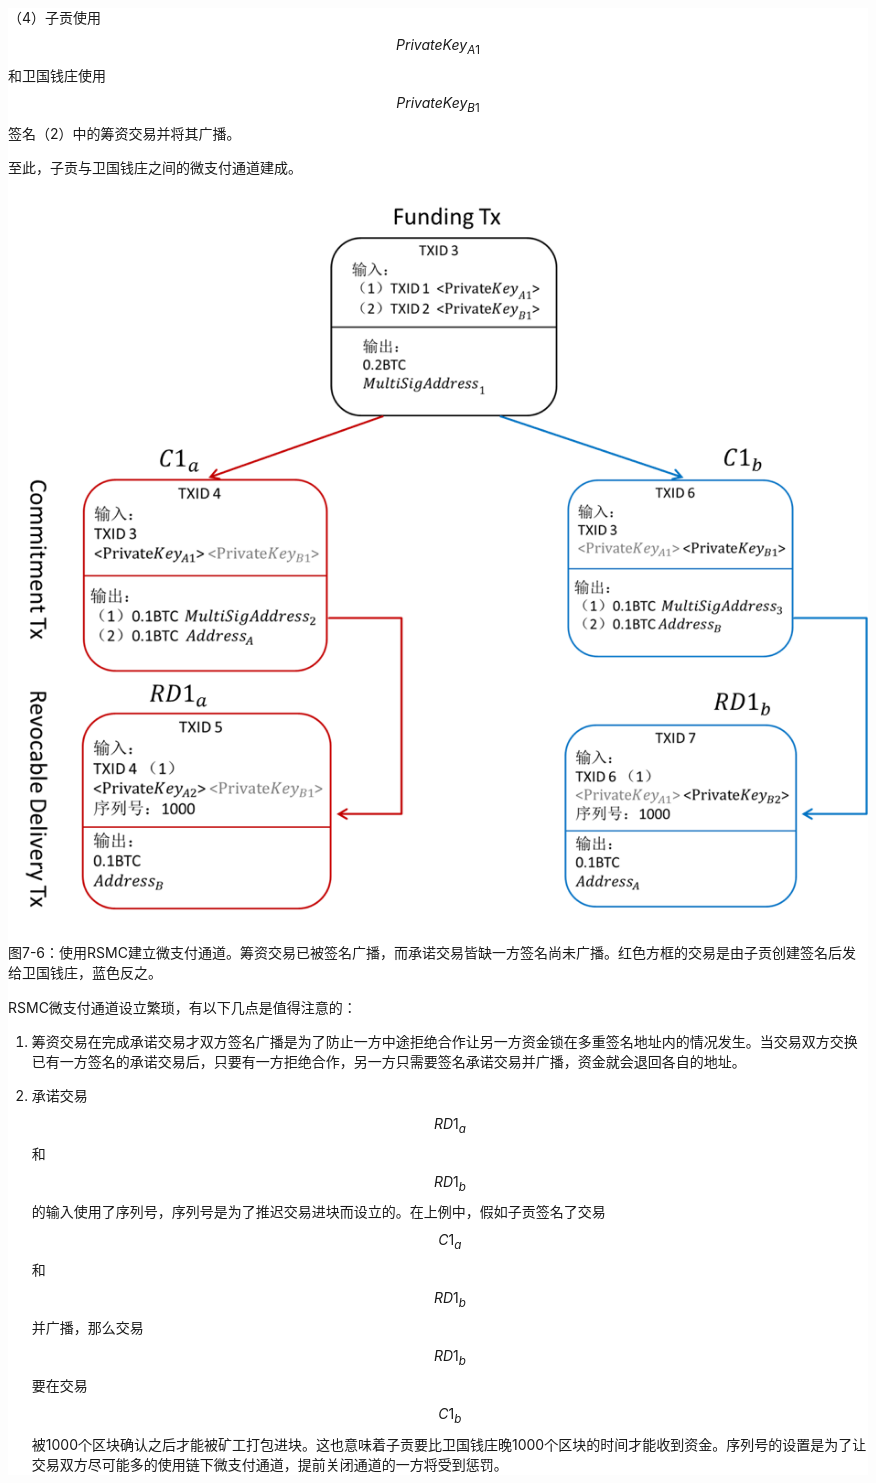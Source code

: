 （4）子贡使用$$PrivateKey_{A1}$$和卫国钱庄使用$$PrivateKey_{B1}$$签名（2）中的筹资交易并将其广播。

至此，子贡与卫国钱庄之间的微支付通道建成。

![](/assets/fig-7-6.png)

图7-6：使用RSMC建立微支付通道。筹资交易已被签名广播，而承诺交易皆缺一方签名尚未广播。红色方框的交易是由子贡创建签名后发给卫国钱庄，蓝色反之。

RSMC微支付通道设立繁琐，有以下几点是值得注意的：

1. 筹资交易在完成承诺交易才双方签名广播是为了防止一方中途拒绝合作让另一方资金锁在多重签名地址内的情况发生。当交易双方交换已有一方签名的承诺交易后，只要有一方拒绝合作，另一方只需要签名承诺交易并广播，资金就会退回各自的地址。

2. 承诺交易$$RD1_a$$和$$RD1_b$$的输入使用了序列号，序列号是为了推迟交易进块而设立的。在上例中，假如子贡签名了交易$$C1_a$$和$$RD1_b$$并广播，那么交易$$RD1_b$$要在交易$$C1_b$$被1000个区块确认之后才能被矿工打包进块。这也意味着子贡要比卫国钱庄晚1000个区块的时间才能收到资金。序列号的设置是为了让交易双方尽可能多的使用链下微支付通道，提前关闭通道的一方将受到惩罚。
